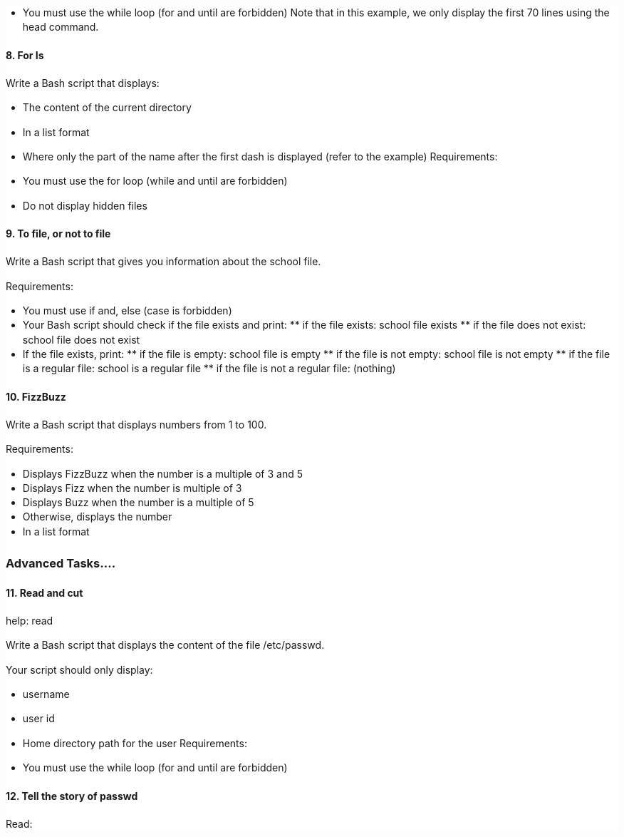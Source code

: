 * You must use the while loop (for and until are forbidden)
Note that in this example, we only display the first 70 lines using the head command.

#### 8. For Is
Write a Bash script that displays:

* The content of the current directory
* In a list format
* Where only the part of the name after the first dash is displayed (refer to the example)
Requirements:

* You must use the for loop (while and until are forbidden)
* Do not display hidden files

#### 9. To file, or not to file
Write a Bash script that gives you information about the school file.

Requirements:

* You must use if and, else (case is forbidden)
* Your Bash script should check if the file exists and print:
** if the file exists: school file exists
** if the file does not exist: school file does not exist
* If the file exists, print:
** if the file is empty: school file is empty
** if the file is not empty: school file is not empty
** if the file is a regular file: school is a regular file
** if the file is not a regular file: (nothing)

#### 10. FizzBuzz
Write a Bash script that displays numbers from 1 to 100.

Requirements:

* Displays FizzBuzz when the number is a multiple of 3 and 5
* Displays Fizz when the number is multiple of 3
* Displays Buzz when the number is a multiple of 5
* Otherwise, displays the number
* In a list format

### Advanced Tasks....
#### 11. Read and cut
help: read

Write a Bash script that displays the content of the file /etc/passwd.

Your script should only display:

* username
* user id
* Home directory path for the user
Requirements:

* You must use the while loop (for and until are forbidden)

#### 12. Tell the story of passwd
Read:

